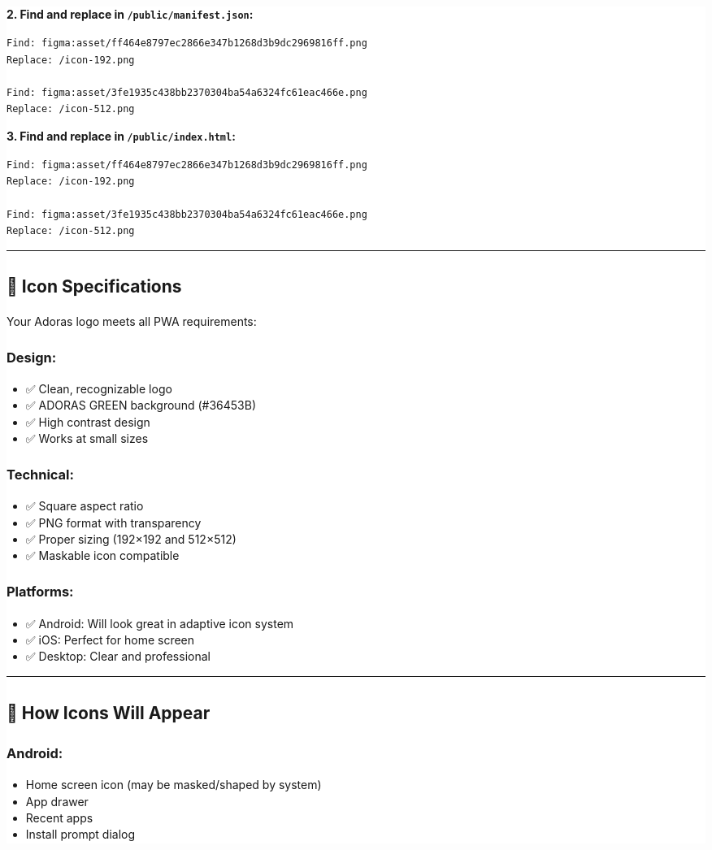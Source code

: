 **2. Find and replace in `/public/manifest.json`:**
```
Find: figma:asset/ff464e8797ec2866e347b1268d3b9dc2969816ff.png
Replace: /icon-192.png

Find: figma:asset/3fe1935c438bb2370304ba54a6324fc61eac466e.png
Replace: /icon-512.png
```

**3. Find and replace in `/public/index.html`:**
```
Find: figma:asset/ff464e8797ec2866e347b1268d3b9dc2969816ff.png
Replace: /icon-192.png

Find: figma:asset/3fe1935c438bb2370304ba54a6324fc61eac466e.png
Replace: /icon-512.png
```

---

## 🎨 Icon Specifications

Your Adoras logo meets all PWA requirements:

### **Design:**
- ✅ Clean, recognizable logo
- ✅ ADORAS GREEN background (#36453B)
- ✅ High contrast design
- ✅ Works at small sizes

### **Technical:**
- ✅ Square aspect ratio
- ✅ PNG format with transparency
- ✅ Proper sizing (192×192 and 512×512)
- ✅ Maskable icon compatible

### **Platforms:**
- ✅ Android: Will look great in adaptive icon system
- ✅ iOS: Perfect for home screen
- ✅ Desktop: Clear and professional

---

## 📱 How Icons Will Appear

### **Android:**
- Home screen icon (may be masked/shaped by system)
- App drawer
- Recent apps
- Install prompt dialog
